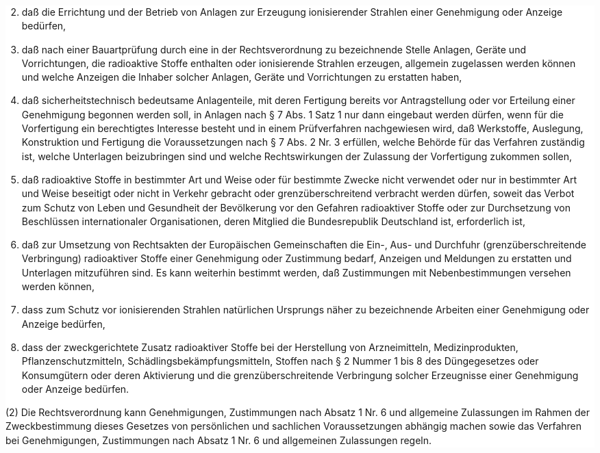 
2.  daß die Errichtung und der Betrieb von Anlagen zur Erzeugung
    ionisierender Strahlen einer Genehmigung oder Anzeige bedürfen,


3.  daß nach einer Bauartprüfung durch eine in der Rechtsverordnung zu
    bezeichnende Stelle Anlagen, Geräte und Vorrichtungen, die radioaktive
    Stoffe enthalten oder ionisierende Strahlen erzeugen, allgemein
    zugelassen werden können und welche Anzeigen die Inhaber solcher
    Anlagen, Geräte und Vorrichtungen zu erstatten haben,


4.  daß sicherheitstechnisch bedeutsame Anlagenteile, mit deren Fertigung
    bereits vor Antragstellung oder vor Erteilung einer Genehmigung
    begonnen werden soll, in Anlagen nach § 7 Abs. 1 Satz 1 nur dann
    eingebaut werden dürfen, wenn für die Vorfertigung ein berechtigtes
    Interesse besteht und in einem Prüfverfahren nachgewiesen wird, daß
    Werkstoffe, Auslegung, Konstruktion und Fertigung die Voraussetzungen
    nach § 7 Abs. 2 Nr. 3 erfüllen, welche Behörde für das Verfahren
    zuständig ist, welche Unterlagen beizubringen sind und welche
    Rechtswirkungen der Zulassung der Vorfertigung zukommen sollen,


5.  daß radioaktive Stoffe in bestimmter Art und Weise oder für bestimmte
    Zwecke nicht verwendet oder nur in bestimmter Art und Weise beseitigt
    oder nicht in Verkehr gebracht oder grenzüberschreitend verbracht
    werden dürfen, soweit das Verbot zum Schutz von Leben und Gesundheit
    der Bevölkerung vor den Gefahren radioaktiver Stoffe oder zur
    Durchsetzung von Beschlüssen internationaler Organisationen, deren
    Mitglied die Bundesrepublik Deutschland ist, erforderlich ist,


6.  daß zur Umsetzung von Rechtsakten der Europäischen Gemeinschaften die
    Ein-, Aus- und Durchfuhr (grenzüberschreitende Verbringung)
    radioaktiver Stoffe einer Genehmigung oder Zustimmung bedarf, Anzeigen
    und Meldungen zu erstatten und Unterlagen mitzuführen sind. Es kann
    weiterhin bestimmt werden, daß Zustimmungen mit Nebenbestimmungen
    versehen werden können,


7.  dass zum Schutz vor ionisierenden Strahlen natürlichen Ursprungs näher
    zu bezeichnende Arbeiten einer Genehmigung oder Anzeige bedürfen,


8.  dass der zweckgerichtete Zusatz radioaktiver Stoffe bei der
    Herstellung von Arzneimitteln, Medizinprodukten,
    Pflanzenschutzmitteln, Schädlingsbekämpfungsmitteln, Stoffen nach § 2
    Nummer 1 bis 8 des Düngegesetzes oder Konsumgütern oder deren
    Aktivierung und die grenzüberschreitende Verbringung solcher
    Erzeugnisse einer Genehmigung oder Anzeige bedürfen.




(2) Die Rechtsverordnung kann Genehmigungen, Zustimmungen nach Absatz
1 Nr. 6 und allgemeine Zulassungen im Rahmen der Zweckbestimmung
dieses Gesetzes von persönlichen und sachlichen Voraussetzungen
abhängig machen sowie das Verfahren bei Genehmigungen, Zustimmungen
nach Absatz 1 Nr. 6 und allgemeinen Zulassungen regeln.
